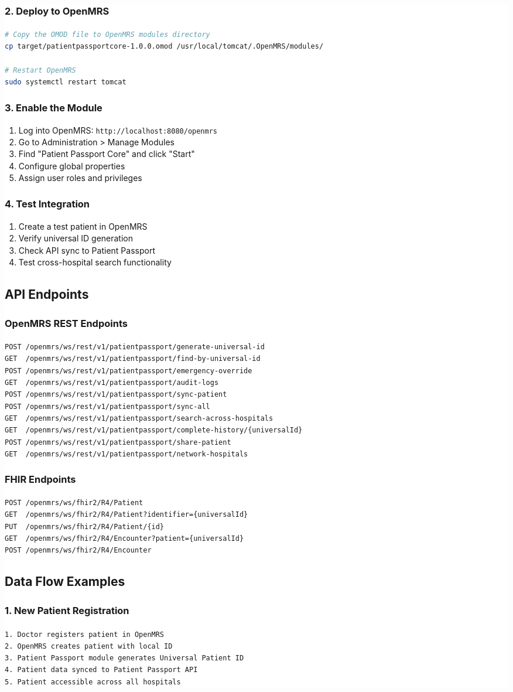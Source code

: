### 2. Deploy to OpenMRS
```bash
# Copy the OMOD file to OpenMRS modules directory
cp target/patientpassportcore-1.0.0.omod /usr/local/tomcat/.OpenMRS/modules/

# Restart OpenMRS
sudo systemctl restart tomcat
```

### 3. Enable the Module
1. Log into OpenMRS: `http://localhost:8080/openmrs`
2. Go to Administration > Manage Modules
3. Find "Patient Passport Core" and click "Start"
4. Configure global properties
5. Assign user roles and privileges

### 4. Test Integration
1. Create a test patient in OpenMRS
2. Verify universal ID generation
3. Check API sync to Patient Passport
4. Test cross-hospital search functionality

## API Endpoints

### OpenMRS REST Endpoints
```
POST /openmrs/ws/rest/v1/patientpassport/generate-universal-id
GET  /openmrs/ws/rest/v1/patientpassport/find-by-universal-id
POST /openmrs/ws/rest/v1/patientpassport/emergency-override
GET  /openmrs/ws/rest/v1/patientpassport/audit-logs
POST /openmrs/ws/rest/v1/patientpassport/sync-patient
POST /openmrs/ws/rest/v1/patientpassport/sync-all
GET  /openmrs/ws/rest/v1/patientpassport/search-across-hospitals
GET  /openmrs/ws/rest/v1/patientpassport/complete-history/{universalId}
POST /openmrs/ws/rest/v1/patientpassport/share-patient
GET  /openmrs/ws/rest/v1/patientpassport/network-hospitals
```

### FHIR Endpoints
```
POST /openmrs/ws/fhir2/R4/Patient
GET  /openmrs/ws/fhir2/R4/Patient?identifier={universalId}
PUT  /openmrs/ws/fhir2/R4/Patient/{id}
GET  /openmrs/ws/fhir2/R4/Encounter?patient={universalId}
POST /openmrs/ws/fhir2/R4/Encounter
```

## Data Flow Examples

### 1. New Patient Registration
```
1. Doctor registers patient in OpenMRS
2. OpenMRS creates patient with local ID
3. Patient Passport module generates Universal Patient ID
4. Patient data synced to Patient Passport API
5. Patient accessible across all hospitals
```
